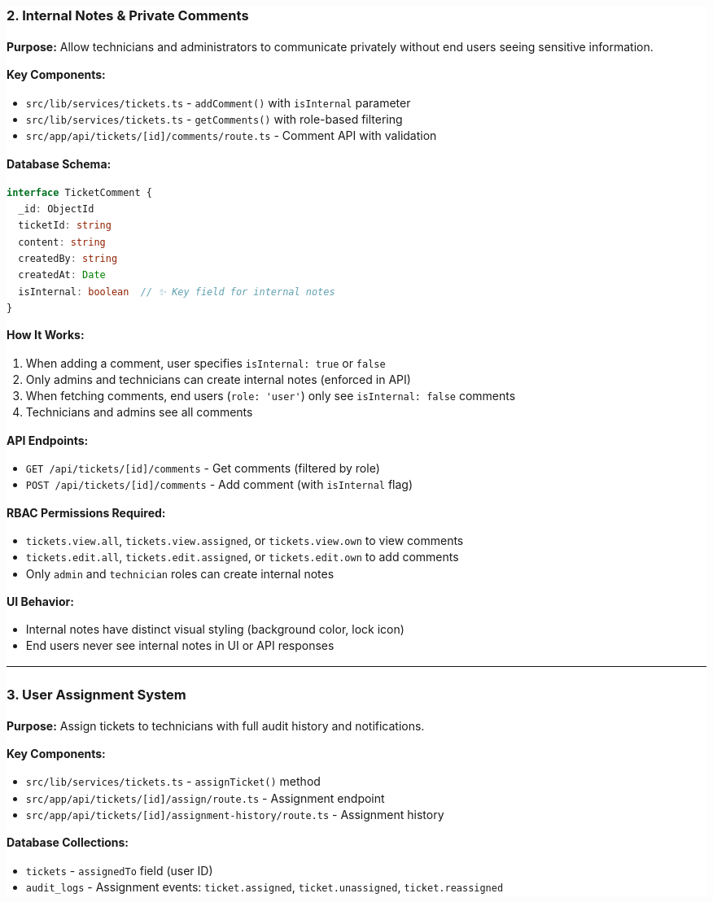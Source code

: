 
### 2. Internal Notes & Private Comments

**Purpose:** Allow technicians and administrators to communicate privately without end users seeing sensitive information.

**Key Components:**
- `src/lib/services/tickets.ts` - `addComment()` with `isInternal` parameter
- `src/lib/services/tickets.ts` - `getComments()` with role-based filtering
- `src/app/api/tickets/[id]/comments/route.ts` - Comment API with validation

**Database Schema:**
```typescript
interface TicketComment {
  _id: ObjectId
  ticketId: string
  content: string
  createdBy: string
  createdAt: Date
  isInternal: boolean  // ✨ Key field for internal notes
}
```

**How It Works:**
1. When adding a comment, user specifies `isInternal: true` or `false`
2. Only admins and technicians can create internal notes (enforced in API)
3. When fetching comments, end users (`role: 'user'`) only see `isInternal: false` comments
4. Technicians and admins see all comments

**API Endpoints:**
- `GET /api/tickets/[id]/comments` - Get comments (filtered by role)
- `POST /api/tickets/[id]/comments` - Add comment (with `isInternal` flag)

**RBAC Permissions Required:**
- `tickets.view.all`, `tickets.view.assigned`, or `tickets.view.own` to view comments
- `tickets.edit.all`, `tickets.edit.assigned`, or `tickets.edit.own` to add comments
- Only `admin` and `technician` roles can create internal notes

**UI Behavior:**
- Internal notes have distinct visual styling (background color, lock icon)
- End users never see internal notes in UI or API responses

---

### 3. User Assignment System

**Purpose:** Assign tickets to technicians with full audit history and notifications.

**Key Components:**
- `src/lib/services/tickets.ts` - `assignTicket()` method
- `src/app/api/tickets/[id]/assign/route.ts` - Assignment endpoint
- `src/app/api/tickets/[id]/assignment-history/route.ts` - Assignment history

**Database Collections:**
- `tickets` - `assignedTo` field (user ID)
- `audit_logs` - Assignment events: `ticket.assigned`, `ticket.unassigned`, `ticket.reassigned`
